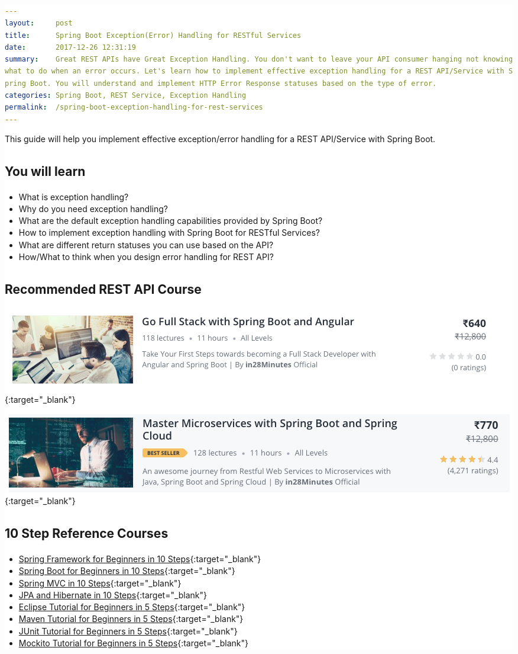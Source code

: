 ```yaml
---
layout:     post
title:      Spring Boot Exception(Error) Handling for RESTful Services
date:       2017-12-26 12:31:19
summary:    Great REST APIs have Great Exception Handling. You don't want to leave your API consumer hanging not knowing what to do when an error occurs. Let's learn how to implement effective exception handling for a REST API/Service with Spring Boot. You will understand and implement HTTP Error Response statuses based on the type of error.
categories: Spring Boot, REST Service, Exception Handling
permalink:  /spring-boot-exception-handling-for-rest-services
---
```


This guide will help you implement effective exception/error handling for a REST API/Service with Spring Boot.
 
## You will learn
- What is exception handling?
- Why do you need exception handling?
- What are the default exception handling capabilities provided by Spring Boot?
- How to implement exception handling with Spring Boot for RESTful Services?
- What are different return statuses you can use based on the API?
- How/What to think when you design error handling for REST API?

## Recommended REST API Course

[![Image](/images/Course-Go-Full-Stack-With-SpringBoot-And-Angular.png "Go Full Stack with Spring Boot and Angular")](https://www.udemy.com/full-stack-application-development-with-spring-boot-and-angular/?couponCode=SBT-2019){:target="_blank"}

[![Image](/images/Course-Master-Microservices-with-Spring-Boot-and-Spring-Cloud.png "Master Microservices with Spring Boot and Spring Cloud")](https://www.udemy.com/microservices-with-spring-boot-and-spring-cloud/?couponCode=SBT-2019){:target="_blank"}


## 10 Step Reference Courses

- [Spring Framework for Beginners in 10 Steps](https://courses.in28minutes.com/p/spring-framework-for-beginners){:target="_blank"}
- [Spring Boot for Beginners in 10 Steps](https://courses.in28minutes.com/p/spring-boot-for-beginners-in-10-steps){:target="_blank"}
- [Spring MVC in 10 Steps](https://www.youtube.com/watch?v=BjNhGaZDr0Y){:target="_blank"}
- [JPA and Hibernate in 10 Steps](https://courses.in28minutes.com/p/jpa-and-hibernate-tutorial-for-beginners-with-spring-boot){:target="_blank"}
- [Eclipse Tutorial for Beginners in 5 Steps](https://courses.in28minutes.com/p/eclipse-tutorial-for-beginners){:target="_blank"}
- [Maven Tutorial for Beginners in 5 Steps](https://courses.in28minutes.com/p/maven-tutorial-for-beginners-in-5-steps){:target="_blank"}
- [JUnit Tutorial for Beginners in 5 Steps](https://courses.in28minutes.com/p/junit-tutorial-for-beginners){:target="_blank"}
- [Mockito Tutorial for Beginners in 5 Steps](https://courses.in28minutes.com/p/mockito-for-beginner-in-5-steps){:target="_blank"}